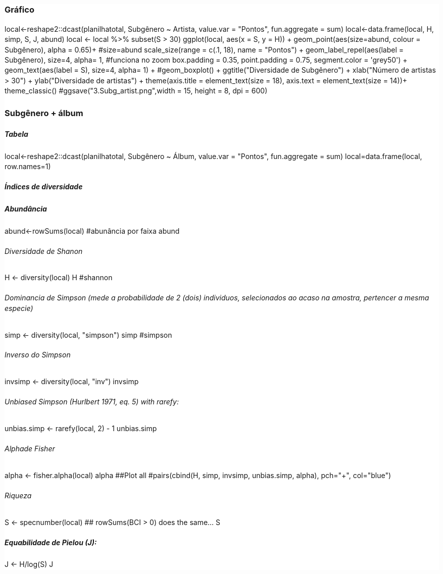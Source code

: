 ### Gráfico
local<-reshape2::dcast(planilhatotal, Subgênero ~ Artista, value.var = "Pontos", fun.aggregate = sum)
local<-data.frame(local, H, simp, S, J, abund)
local <- local %>% subset(S > 30)
ggplot(local, aes(x = S, y = H)) + 
  geom_point(aes(size=abund, colour = Subgênero), alpha = 0.65)+ #size=abund
  scale_size(range = c(.1, 18), name = "Pontos") +
  geom_label_repel(aes(label = Subgênero), size=4, alpha= 1, #funciona no zoom
                   box.padding   = 0.35, 
                   point.padding = 0.75,
                   segment.color = 'grey50') +
  geom_text(aes(label = S), size=4, alpha= 1) +
  #geom_boxplot() +
  ggtitle("Diversidade de Subgênero") +
  xlab("Número de artistas > 30") +
  ylab("Diversidade de artistas") + 
  theme(axis.title = element_text(size = 18), axis.text = element_text(size = 14))+
  theme_classic()
#ggsave("3.Subg_artist.png",width = 15, height = 8, dpi = 600)

### Subgênero + álbum
##### Tabela
local<-reshape2::dcast(planilhatotal, Subgênero ~ Álbum, value.var = "Pontos", fun.aggregate = sum)
local=data.frame(local, row.names=1)

##### Índices de diversidade
##### Abundância
abund<-rowSums(local) #abunância por faixa
abund
###### Diversidade de Shanon
H <- diversity(local)
H #shannon
###### Dominancia de Simpson (mede a probabilidade de 2 (dois) individuos, selecionados ao acaso na amostra, pertencer a mesma especie)
simp <- diversity(local, "simpson")
simp #simpson
###### Inverso do Simpson
invsimp <- diversity(local, "inv")
invsimp 
###### Unbiased Simpson (Hurlbert 1971, eq. 5) with rarefy:
unbias.simp <- rarefy(local, 2) - 1
unbias.simp
###### Alphade Fisher
alpha <- fisher.alpha(local)
alpha
##Plot all
#pairs(cbind(H, simp, invsimp, unbias.simp, alpha), pch="+", col="blue")
###### Riqueza
S <- specnumber(local) ## rowSums(BCI > 0) does the same...
S
##### Equabilidade de Pielou (J):
J <- H/log(S)
J
